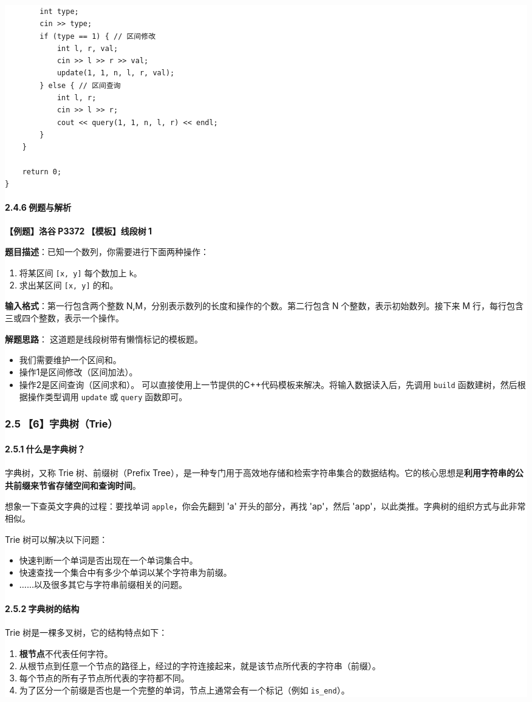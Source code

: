 ```
        int type;
        cin >> type;
        if (type == 1) { // 区间修改
            int l, r, val;
            cin >> l >> r >> val;
            update(1, 1, n, l, r, val);
        } else { // 区间查询
            int l, r;
            cin >> l >> r;
            cout << query(1, 1, n, l, r) << endl;
        }
    }

    return 0;
}
```

#### 2.4.6 例题与解析

**【例题】洛谷 P3372 【模板】线段树 1**

**题目描述**：已知一个数列，你需要进行下面两种操作：

1. 将某区间 `[x, y]` 每个数加上 `k`。
2. 求出某区间 `[x, y]` 的和。

**输入格式**：第一行包含两个整数 N,M，分别表示数列的长度和操作的个数。第二行包含 N 个整数，表示初始数列。接下来 M 行，每行包含三或四个整数，表示一个操作。

**解题思路**：
这道题是线段树带有懒惰标记的模板题。

* 我们需要维护一个区间和。
* 操作1是区间修改（区间加法）。
* 操作2是区间查询（区间求和）。
  可以直接使用上一节提供的C++代码模板来解决。将输入数据读入后，先调用 `build` 函数建树，然后根据操作类型调用 `update` 或 `query` 函数即可。

### 2.5 【6】字典树（Trie）

#### 2.5.1 什么是字典树？

字典树，又称 Trie 树、前缀树（Prefix Tree），是一种专门用于高效地存储和检索字符串集合的数据结构。它的核心思想是**利用字符串的公共前缀来节省存储空间和查询时间**。

想象一下查英文字典的过程：要找单词 `apple`，你会先翻到 'a' 开头的部分，再找 'ap'，然后 'app'，以此类推。字典树的组织方式与此非常相似。

Trie 树可以解决以下问题：

* 快速判断一个单词是否出现在一个单词集合中。
* 快速查找一个集合中有多少个单词以某个字符串为前缀。
* ……以及很多其它与字符串前缀相关的问题。

#### 2.5.2 字典树的结构

Trie 树是一棵多叉树，它的结构特点如下：

1. **根节点**不代表任何字符。
2. 从根节点到任意一个节点的路径上，经过的字符连接起来，就是该节点所代表的字符串（前缀）。
3. 每个节点的所有子节点所代表的字符都不同。
4. 为了区分一个前缀是否也是一个完整的单词，节点上通常会有一个标记（例如 `is_end`）。
